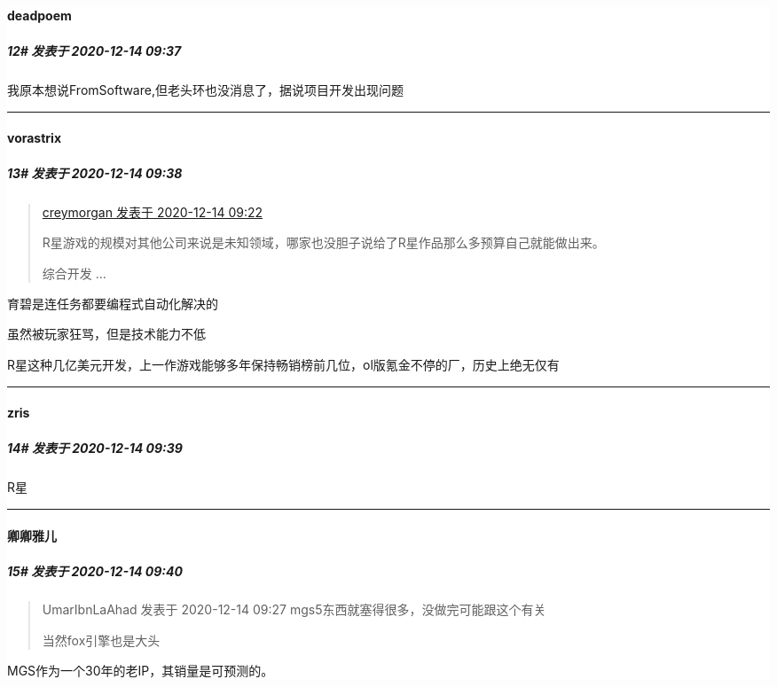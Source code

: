 ####  deadpoem  
##### 12#       发表于 2020-12-14 09:37




我原本想说FromSoftware,但老头环也没消息了，据说项目开发出现问题







*****

####  vorastrix  
##### 13#       发表于 2020-12-14 09:38



<blockquote><a href="httphttps://bbs.saraba1st.com/2b/forum.php?mod=redirect&amp;goto=findpost&amp;pid=49712714&amp;ptid=1977463" target="_blank">creymorgan 发表于 2020-12-14 09:22</a>

R星游戏的规模对其他公司来说是未知领域，哪家也没胆子说给了R星作品那么多预算自己就能做出来。

综合开发 ...</blockquote>
育碧是连任务都要编程式自动化解决的

虽然被玩家狂骂，但是技术能力不低

R星这种几亿美元开发，上一作游戏能够多年保持畅销榜前几位，ol版氪金不停的厂，历史上绝无仅有







*****

####  zris  
##### 14#       发表于 2020-12-14 09:39




R星







*****

####  卿卿雅儿  
##### 15#       发表于 2020-12-14 09:40



<blockquote>UmarIbnLaAhad 发表于 2020-12-14 09:27
mgs5东西就塞得很多，没做完可能跟这个有关

当然fox引擎也是大头</blockquote>
MGS作为一个30年的老IP，其销量是可预测的。
